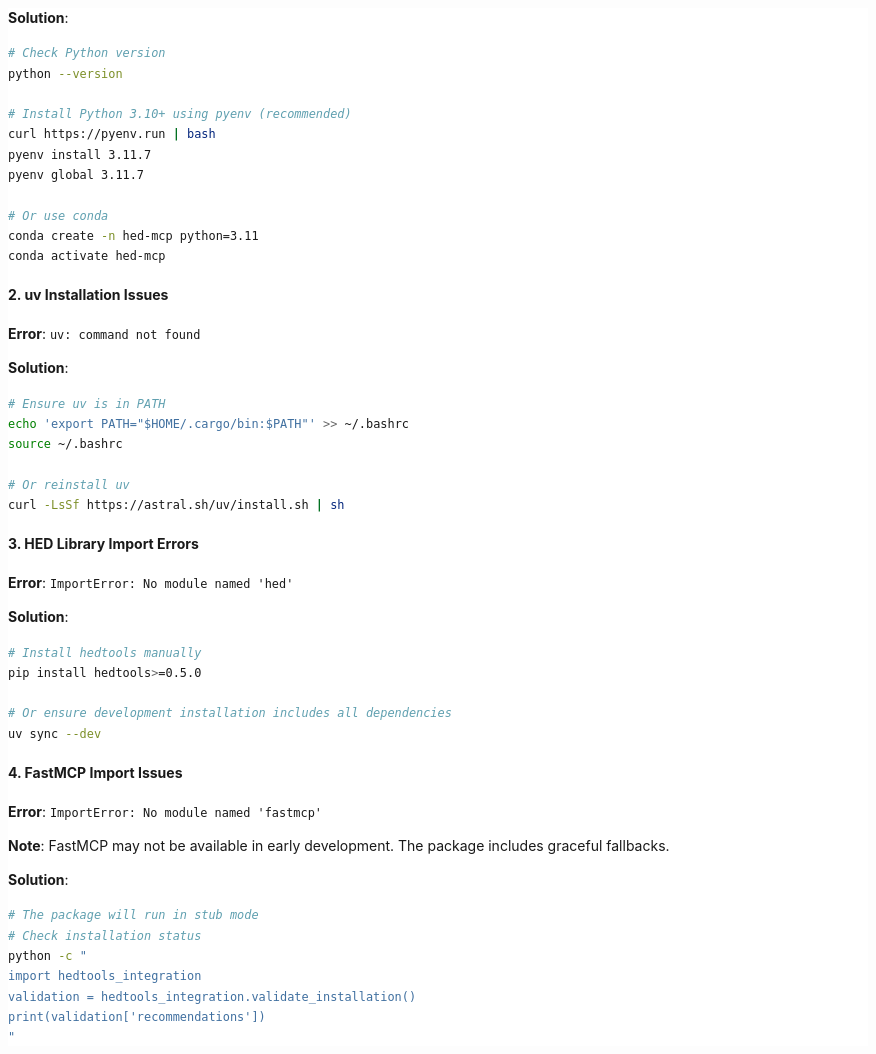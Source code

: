 **Solution**:
```bash
# Check Python version
python --version

# Install Python 3.10+ using pyenv (recommended)
curl https://pyenv.run | bash
pyenv install 3.11.7
pyenv global 3.11.7

# Or use conda
conda create -n hed-mcp python=3.11
conda activate hed-mcp
```

#### 2. uv Installation Issues

**Error**: `uv: command not found`

**Solution**:
```bash
# Ensure uv is in PATH
echo 'export PATH="$HOME/.cargo/bin:$PATH"' >> ~/.bashrc
source ~/.bashrc

# Or reinstall uv
curl -LsSf https://astral.sh/uv/install.sh | sh
```

#### 3. HED Library Import Errors

**Error**: `ImportError: No module named 'hed'`

**Solution**:
```bash
# Install hedtools manually
pip install hedtools>=0.5.0

# Or ensure development installation includes all dependencies
uv sync --dev
```

#### 4. FastMCP Import Issues

**Error**: `ImportError: No module named 'fastmcp'`

**Note**: FastMCP may not be available in early development. The package includes graceful fallbacks.

**Solution**:
```bash
# The package will run in stub mode
# Check installation status
python -c "
import hedtools_integration
validation = hedtools_integration.validate_installation()
print(validation['recommendations'])
"
```
